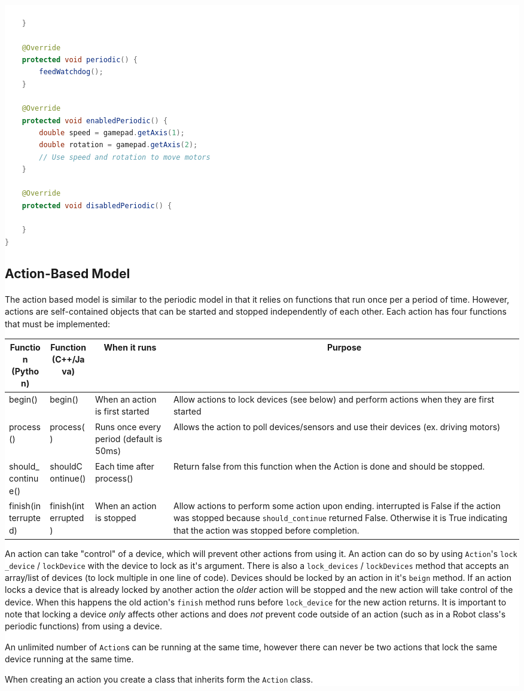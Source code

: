 ```java

    }

    @Override
    protected void periodic() {
        feedWatchdog();
    }

    @Override
    protected void enabledPeriodic() {
        double speed = gamepad.getAxis(1);
        double rotation = gamepad.getAxis(2);
        // Use speed and rotation to move motors
    }

    @Override
    protected void disabledPeriodic() {

    }
}
```

## Action-Based Model
The action based model is similar to the periodic model in that it relies on functions that run once per a period of time. However, actions are self-contained objects that can be started and stopped independently of each other. Each action has four functions that must be implemented:

| Function (Python) |  Function (C++/Java) | When it runs                      | Purpose                                    |
| ----------------- | -----------------| --------------------------------- | ------------------------------------------ |
| begin()           | begin()          | When an action is first started   | Allow actions to lock devices (see below) and perform actions when they are first started |
| process()         | process()        | Runs once every period (default is 50ms) | Allows the action to poll devices/sensors and use their devices (ex. driving motors) |
| should_continue() | shouldContinue() | Each time after process()        | Return false from this function when the Action is done and should be stopped. |
| finish(interrupted) | finish(interrupted) | When an action is stopped      | Allow actions to perform some action upon ending. interrupted is False if the action was stopped because `should_continue` returned False. Otherwise it is True indicating that the action was stopped before completion. |

An action can take "control" of a device, which will prevent other actions from using it. An action can do so by using `Action`'s `lock_device` / `lockDevice` with the device to lock as it's argument. There is also a `lock_devices` / `lockDevices` method that accepts an array/list of devices (to lock multiple in one line of code). Devices should be locked by an action in it's `beign` method. If an action locks a device that is already locked by another action the *older* action will be stopped and the new action will take control of the device. When this happens the old action's `finish` method runs before `lock_device` for the new action returns. It is important to note that locking a device *only* affects other actions and does *not* prevent code outside of an action (such as in a Robot class's periodic functions) from using a device.

An unlimited number of `Action`s can be running at the same time, however there can never be two actions that lock the same device running at the same time.

When creating an action you create a class that inherits form the `Action` class.
